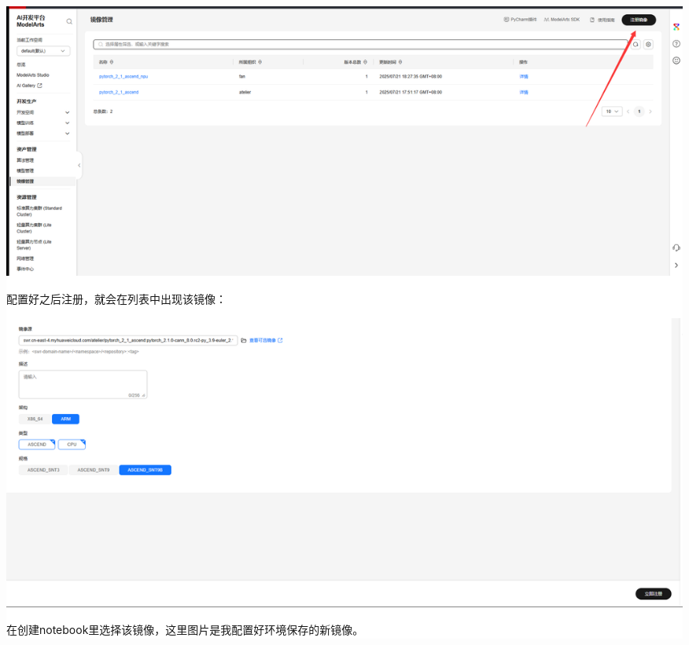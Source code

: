 ![/images/image-20250721193105032](/images/image-20250721193105032.png)

配置好之后注册，就会在列表中出现该镜像：

![/images/image-20250721193151225](/images/image-20250721193151225.png)

在创建notebook里选择该镜像，这里图片是我配置好环境保存的新镜像。

